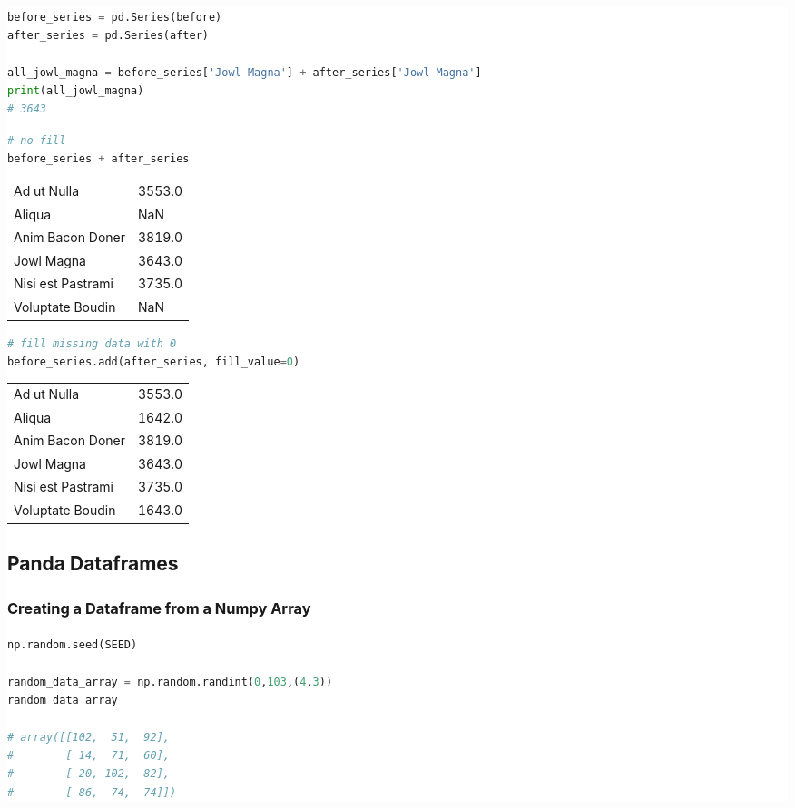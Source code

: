 ```python
before_series = pd.Series(before)
after_series = pd.Series(after)

all_jowl_magna = before_series['Jowl Magna'] + after_series['Jowl Magna']
print(all_jowl_magna)
# 3643
```

```python
# no fill
before_series + after_series
```

|    | |
| -- | -- |
| Ad ut Nulla       | 3553.0 |
| Aliqua               | NaN |
| Anim Bacon Doner  | 3819.0 |
| Jowl Magna        | 3643.0 |
| Nisi est Pastrami | 3735.0 |
| Voluptate Boudin     | NaN |

```python
# fill missing data with 0
before_series.add(after_series, fill_value=0)
```

|    |    |
| -- | -- |
| Ad ut Nulla       | 3553.0 |
| Aliqua            | 1642.0 |
| Anim Bacon Doner  | 3819.0 |
| Jowl Magna        | 3643.0 |
| Nisi est Pastrami | 3735.0 |
| Voluptate Boudin  | 1643.0 |


## Panda Dataframes

### Creating a Dataframe from a Numpy Array

```python
np.random.seed(SEED)

random_data_array = np.random.randint(0,103,(4,3))
random_data_array

# array([[102,  51,  92],
#        [ 14,  71,  60],
#        [ 20, 102,  82],
#        [ 86,  74,  74]])
```
